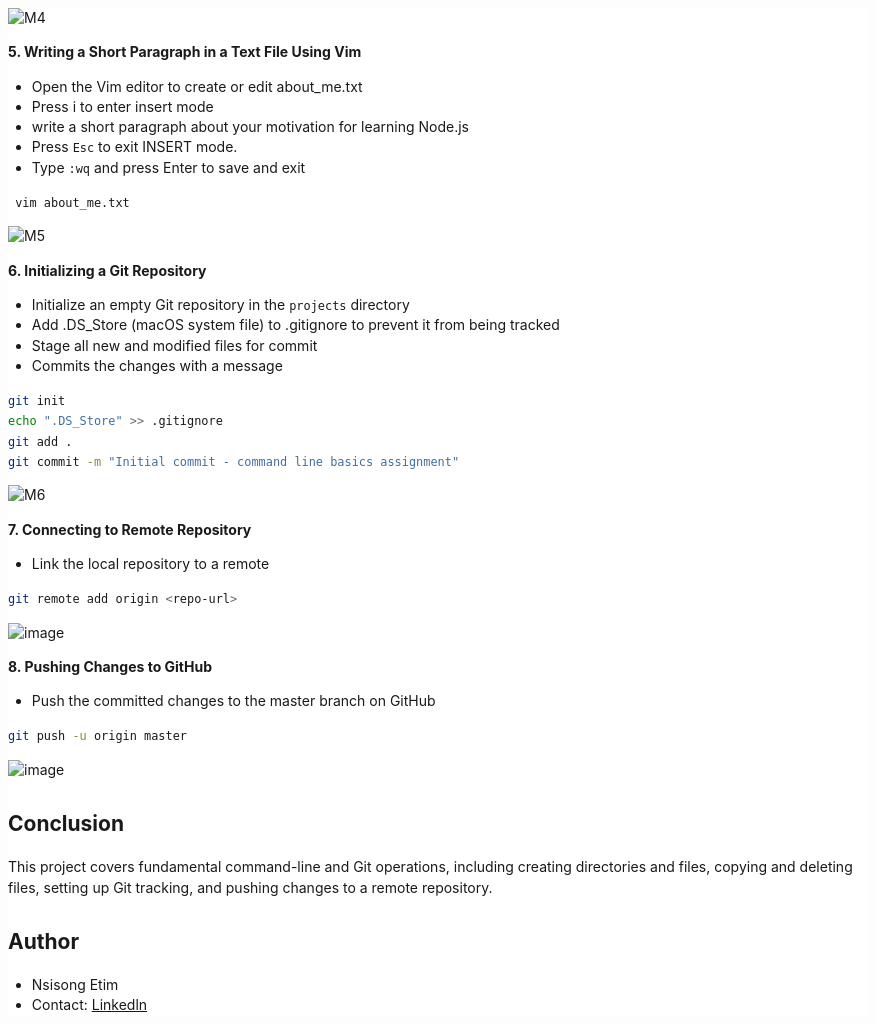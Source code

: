 <img width="1097" alt="M4" src="https://github.com/user-attachments/assets/235d7d90-2d92-4988-b6f1-ce36221616c2" />

**5. Writing a Short Paragraph in a Text File Using Vim**
* Open the Vim editor to create or edit about_me.txt
* Press i to enter insert mode
* write a short paragraph about your motivation for learning Node.js
* Press `Esc` to exit INSERT mode.
* Type `:wq` and press Enter to save and exit
  
```bash
 vim about_me.txt
```
<img width="1118" alt="M5" src="https://github.com/user-attachments/assets/223f00b6-b417-4eeb-9d7c-a342b4ab1c1d" />


**6. Initializing a Git Repository**
* Initialize an empty Git repository in the `projects` directory
* Add .DS_Store (macOS system file) to .gitignore to prevent it from being tracked
* Stage all new and modified files for commit
* Commits the changes with a message

```bash
git init
echo ".DS_Store" >> .gitignore
git add .
git commit -m "Initial commit - command line basics assignment"
```
<img width="1120" alt="M6" src="https://github.com/user-attachments/assets/f33a5c96-04a3-463b-b37c-5c54e0877efb" />

**7. Connecting to Remote Repository**
* Link the local repository to a remote
  
```bash
git remote add origin <repo-url>
```
<img width="1021" alt="image" src="https://github.com/user-attachments/assets/c48e56d3-d24f-4723-94dd-3b6ead19e5a0" />

**8. Pushing Changes to GitHub**
* Push the committed changes to the master branch on GitHub

```bash
git push -u origin master
```
<img width="1047" alt="image" src="https://github.com/user-attachments/assets/a84860ea-be69-4236-ae22-988282135cba" />


## Conclusion
This project covers fundamental command-line and Git operations, including creating directories and files, copying and deleting files, setting up Git tracking, and pushing changes to a remote repository.

## Author
* Nsisong Etim
* Contact: [Linkedln](https://www.linkedin.com/in/nsisong-etim-64589126a)
